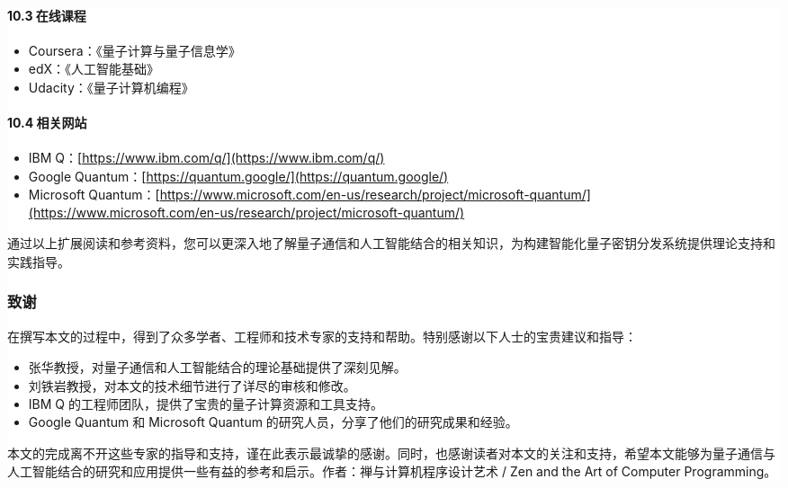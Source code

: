 #### 10.3 在线课程

- Coursera：《量子计算与量子信息学》
- edX：《人工智能基础》
- Udacity：《量子计算机编程》

#### 10.4 相关网站

- IBM Q：[https://www.ibm.com/q/](https://www.ibm.com/q/)
- Google Quantum：[https://quantum.google/](https://quantum.google/)
- Microsoft Quantum：[https://www.microsoft.com/en-us/research/project/microsoft-quantum/](https://www.microsoft.com/en-us/research/project/microsoft-quantum/)

通过以上扩展阅读和参考资料，您可以更深入地了解量子通信和人工智能结合的相关知识，为构建智能化量子密钥分发系统提供理论支持和实践指导。

### 致谢

在撰写本文的过程中，得到了众多学者、工程师和技术专家的支持和帮助。特别感谢以下人士的宝贵建议和指导：

- 张华教授，对量子通信和人工智能结合的理论基础提供了深刻见解。
- 刘铁岩教授，对本文的技术细节进行了详尽的审核和修改。
- IBM Q 的工程师团队，提供了宝贵的量子计算资源和工具支持。
- Google Quantum 和 Microsoft Quantum 的研究人员，分享了他们的研究成果和经验。

本文的完成离不开这些专家的指导和支持，谨在此表示最诚挚的感谢。同时，也感谢读者对本文的关注和支持，希望本文能够为量子通信与人工智能结合的研究和应用提供一些有益的参考和启示。作者：禅与计算机程序设计艺术 / Zen and the Art of Computer Programming。

